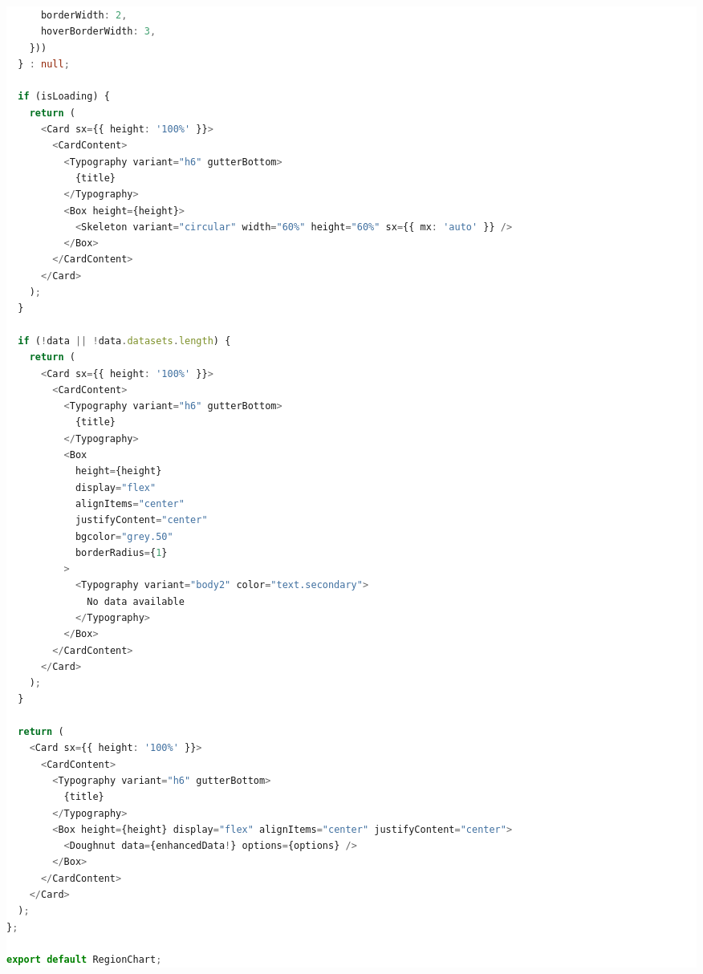 ```typescript title="src/components/RegionChart.tsx"
      borderWidth: 2,
      hoverBorderWidth: 3,
    }))
  } : null;

  if (isLoading) {
    return (
      <Card sx={{ height: '100%' }}>
        <CardContent>
          <Typography variant="h6" gutterBottom>
            {title}
          </Typography>
          <Box height={height}>
            <Skeleton variant="circular" width="60%" height="60%" sx={{ mx: 'auto' }} />
          </Box>
        </CardContent>
      </Card>
    );
  }

  if (!data || !data.datasets.length) {
    return (
      <Card sx={{ height: '100%' }}>
        <CardContent>
          <Typography variant="h6" gutterBottom>
            {title}
          </Typography>
          <Box 
            height={height} 
            display="flex" 
            alignItems="center" 
            justifyContent="center"
            bgcolor="grey.50"
            borderRadius={1}
          >
            <Typography variant="body2" color="text.secondary">
              No data available
            </Typography>
          </Box>
        </CardContent>
      </Card>
    );
  }

  return (
    <Card sx={{ height: '100%' }}>
      <CardContent>
        <Typography variant="h6" gutterBottom>
          {title}
        </Typography>
        <Box height={height} display="flex" alignItems="center" justifyContent="center">
          <Doughnut data={enhancedData!} options={options} />
        </Box>
      </CardContent>
    </Card>
  );
};

export default RegionChart;
```
